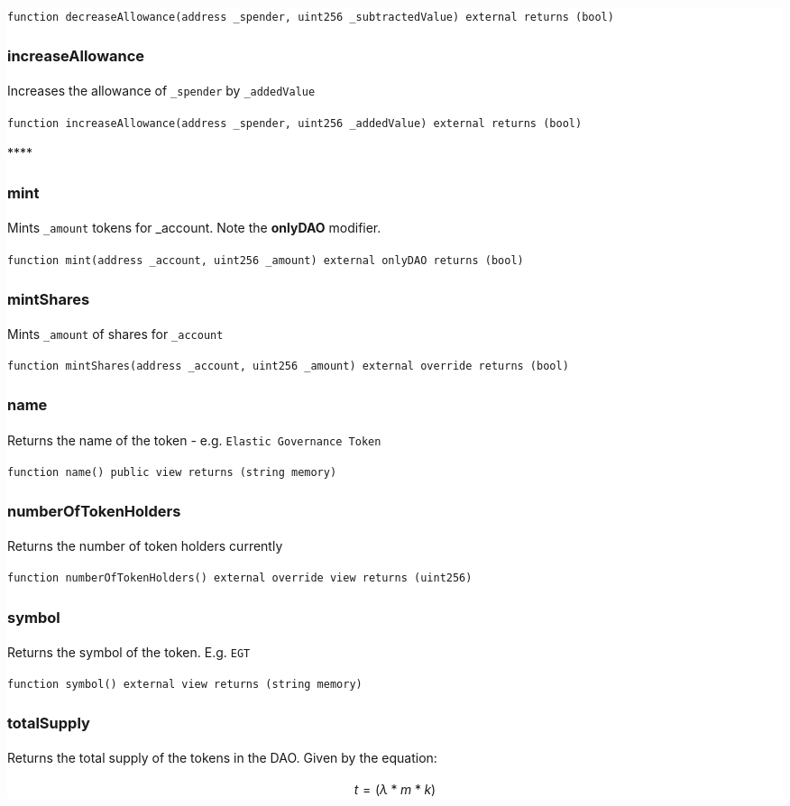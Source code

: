```text
function decreaseAllowance(address _spender, uint256 _subtractedValue) external returns (bool)
```

### **increaseAllowance**

Increases the allowance of `_spender` by  `_addedValue`

```text
function increaseAllowance(address _spender, uint256 _addedValue) external returns (bool)
```

\*\*\*\*

### **mint**

Mints  `_amount` tokens for  \_account.  Note the **onlyDAO** modifier.

```text
function mint(address _account, uint256 _amount) external onlyDAO returns (bool)
```

### **mintShares**

Mints  `_amount` of shares for  `_account`

```text
function mintShares(address _account, uint256 _amount) external override returns (bool)
```

### **name**

Returns the name of the token - e.g. `Elastic Governance Token`

```text
function name() public view returns (string memory)
```

### **numberOfTokenHolders**

Returns the number of token holders currently

```text
function numberOfTokenHolders() external override view returns (uint256)
```

### **symbol**

Returns the symbol of the token. E.g. `EGT`

```text
function symbol() external view returns (string memory)
```

### **totalSupply**

Returns the total supply of the tokens in the DAO. Given by the equation:

$$
t = ( λ * m * k )
$$
